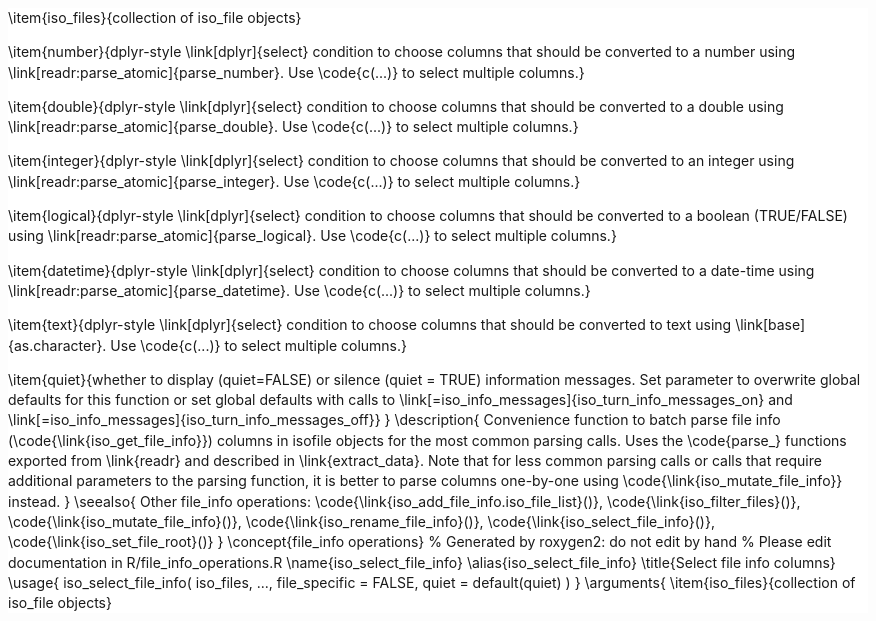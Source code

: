 \item{iso_files}{collection of iso_file objects}

\item{number}{dplyr-style \link[dplyr]{select} condition to choose columns that should be converted to a number using \link[readr:parse_atomic]{parse_number}. Use \code{c(...)} to select multiple columns.}

\item{double}{dplyr-style \link[dplyr]{select} condition to choose columns that should be converted to a double using \link[readr:parse_atomic]{parse_double}. Use \code{c(...)} to select multiple columns.}

\item{integer}{dplyr-style \link[dplyr]{select} condition to choose columns that should be converted to an integer using \link[readr:parse_atomic]{parse_integer}. Use \code{c(...)} to select multiple columns.}

\item{logical}{dplyr-style \link[dplyr]{select} condition to choose columns that should be converted to a boolean (TRUE/FALSE) using \link[readr:parse_atomic]{parse_logical}. Use \code{c(...)} to select multiple columns.}

\item{datetime}{dplyr-style \link[dplyr]{select} condition to choose columns that should be converted to a date-time using \link[readr:parse_atomic]{parse_datetime}. Use \code{c(...)} to select multiple columns.}

\item{text}{dplyr-style \link[dplyr]{select} condition to choose columns that should be converted to text using \link[base]{as.character}. Use \code{c(...)} to select multiple columns.}

\item{quiet}{whether to display (quiet=FALSE) or silence (quiet = TRUE) information messages. Set parameter to overwrite global defaults for this function or set global defaults with calls to \link[=iso_info_messages]{iso_turn_info_messages_on} and \link[=iso_info_messages]{iso_turn_info_messages_off}}
}
\description{
Convenience function to batch parse file info (\code{\link{iso_get_file_info}}) columns in isofile objects for the most common parsing calls. Uses the \code{parse_} functions exported from \link{readr} and described in \link{extract_data}. Note that for less common parsing calls or calls that require additional parameters to the parsing function, it is better to parse columns one-by-one using \code{\link{iso_mutate_file_info}} instead.
}
\seealso{
Other file_info operations: 
\code{\link{iso_add_file_info.iso_file_list}()},
\code{\link{iso_filter_files}()},
\code{\link{iso_mutate_file_info}()},
\code{\link{iso_rename_file_info}()},
\code{\link{iso_select_file_info}()},
\code{\link{iso_set_file_root}()}
}
\concept{file_info operations}
% Generated by roxygen2: do not edit by hand
% Please edit documentation in R/file_info_operations.R
\name{iso_select_file_info}
\alias{iso_select_file_info}
\title{Select file info columns}
\usage{
iso_select_file_info(
  iso_files,
  ...,
  file_specific = FALSE,
  quiet = default(quiet)
)
}
\arguments{
\item{iso_files}{collection of iso_file objects}
